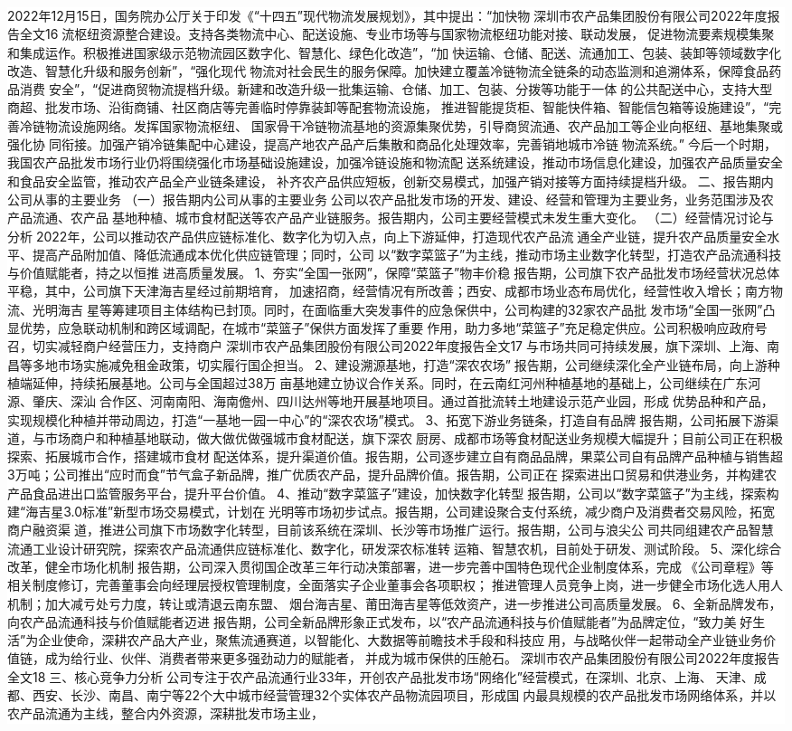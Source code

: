 2022年12月15日，国务院办公厅关于印发《“十四五”现代物流发展规划》，其中提出：“加快物
深圳市农产品集团股份有限公司2022年度报告全文16
流枢纽资源整合建设。支持各类物流中心、配送设施、专业市场等与国家物流枢纽功能对接、联动发展，
促进物流要素规模集聚和集成运作。积极推进国家级示范物流园区数字化、智慧化、绿色化改造”，“加
快运输、仓储、配送、流通加工、包装、装卸等领域数字化改造、智慧化升级和服务创新”，“强化现代
物流对社会民生的服务保障。加快建立覆盖冷链物流全链条的动态监测和追溯体系，保障食品药品消费
安全”，“促进商贸物流提档升级。新建和改造升级一批集运输、仓储、加工、包装、分拨等功能于一体
的公共配送中心，支持大型商超、批发市场、沿街商铺、社区商店等完善临时停靠装卸等配套物流设施，
推进智能提货柜、智能快件箱、智能信包箱等设施建设”，“完善冷链物流设施网络。发挥国家物流枢纽、
国家骨干冷链物流基地的资源集聚优势，引导商贸流通、农产品加工等企业向枢纽、基地集聚或强化协
同衔接。加强产销冷链集配中心建设，提高产地农产品产后集散和商品化处理效率，完善销地城市冷链
物流系统。”
今后一个时期，我国农产品批发市场行业仍将围绕强化市场基础设施建设，加强冷链设施和物流配
送系统建设，推动市场信息化建设，加强农产品质量安全和食品安全监管，推动农产品全产业链条建设，
补齐农产品供应短板，创新交易模式，加强产销对接等方面持续提档升级。
二、报告期内公司从事的主要业务
（一）报告期内公司从事的主要业务
公司以农产品批发市场的开发、建设、经营和管理为主要业务，业务范围涉及农产品流通、农产品
基地种植、城市食材配送等农产品产业链服务。报告期内，公司主要经营模式未发生重大变化。
（二）经营情况讨论与分析
2022年，公司以推动农产品供应链标准化、数字化为切入点，向上下游延伸，打造现代农产品流
通全产业链，提升农产品质量安全水平、提高产品附加值、降低流通成本优化供应链管理；同时，公司
以“数字菜篮子”为主线，推动市场主业数字化转型，打造农产品流通科技与价值赋能者，持之以恒推
进高质量发展。
1、夯实“全国一张网”，保障“菜篮子”物丰价稳
报告期，公司旗下农产品批发市场经营状况总体平稳，其中，公司旗下天津海吉星经过前期培育，
加速招商，经营情况有所改善；西安、成都市场业态布局优化，经营性收入增长；南方物流、光明海吉
星等筹建项目主体结构已封顶。同时，在面临重大突发事件的应急保供中，公司构建的32家农产品批
发市场“全国一张网”凸显优势，应急联动机制和跨区域调配，在城市“菜篮子”保供方面发挥了重要
作用，助力多地“菜篮子”充足稳定供应。公司积极响应政府号召，切实减轻商户经营压力，支持商户
深圳市农产品集团股份有限公司2022年度报告全文17
与市场共同可持续发展，旗下深圳、上海、南昌等多地市场实施减免租金政策，切实履行国企担当。
2、建设溯源基地，打造“深农农场”
报告期，公司继续深化全产业链布局，向上游种植端延伸，持续拓展基地。公司与全国超过38万
亩基地建立协议合作关系。同时，在云南红河州种植基地的基础上，公司继续在广东河源、肇庆、深汕
合作区、河南南阳、海南儋州、四川达州等地开展基地项目。通过首批流转土地建设示范产业园，形成
优势品种和产品，实现规模化种植并带动周边，打造“一基地一园一中心”的“深农农场”模式。
3、拓宽下游业务链条，打造自有品牌
报告期，公司拓展下游渠道，与市场商户和种植基地联动，做大做优做强城市食材配送，旗下深农
厨房、成都市场等食材配送业务规模大幅提升；目前公司正在积极探索、拓展城市合作，搭建城市食材
配送体系，提升渠道价值。报告期，公司逐步建立自有商品品牌，果菜公司自有品牌产品种植与销售超
3万吨；公司推出“应时而食”节气盒子新品牌，推广优质农产品，提升品牌价值。报告期，公司正在
探索进出口贸易和供港业务，并构建农产品食品进出口监管服务平台，提升平台价值。
4、推动“数字菜篮子”建设，加快数字化转型
报告期，公司以“数字菜篮子”为主线，探索构建“海吉星3.0标准”新型市场交易模式，计划在
光明等市场初步试点。报告期，公司建设聚合支付系统，减少商户及消费者交易风险，拓宽商户融资渠
道，推进公司旗下市场数字化转型，目前该系统在深圳、长沙等市场推广运行。报告期，公司与浪尖公
司共同组建农产品智慧流通工业设计研究院，探索农产品流通供应链标准化、数字化，研发深农标准转
运箱、智慧农机，目前处于研发、测试阶段。
5、深化综合改革，健全市场化机制
报告期，公司深入贯彻国企改革三年行动决策部署，进一步完善中国特色现代企业制度体系，完成
《公司章程》等相关制度修订，完善董事会向经理层授权管理制度，全面落实子企业董事会各项职权；
推进管理人员竞争上岗，进一步健全市场化选人用人机制；加大减亏处亏力度，转让或清退云南东盟、
烟台海吉星、莆田海吉星等低效资产，进一步推进公司高质量发展。
6、全新品牌发布，向农产品流通科技与价值赋能者迈进
报告期，公司全新品牌形象正式发布，以“农产品流通科技与价值赋能者”为品牌定位，“致力美
好生活”为企业使命，深耕农产品大产业，聚焦流通赛道，以智能化、大数据等前瞻技术手段和科技应
用，与战略伙伴一起带动全产业链业务价值链，成为给行业、伙伴、消费者带来更多强劲动力的赋能者，
并成为城市保供的压舱石。
深圳市农产品集团股份有限公司2022年度报告全文18
三、核心竞争力分析
公司专注于农产品流通行业33年，开创农产品批发市场“网络化”经营模式，在深圳、北京、上海、
天津、成都、西安、长沙、南昌、南宁等22个大中城市经营管理32个实体农产品物流园项目，形成国
内最具规模的农产品批发市场网络体系，并以农产品流通为主线，整合内外资源，深耕批发市场主业，